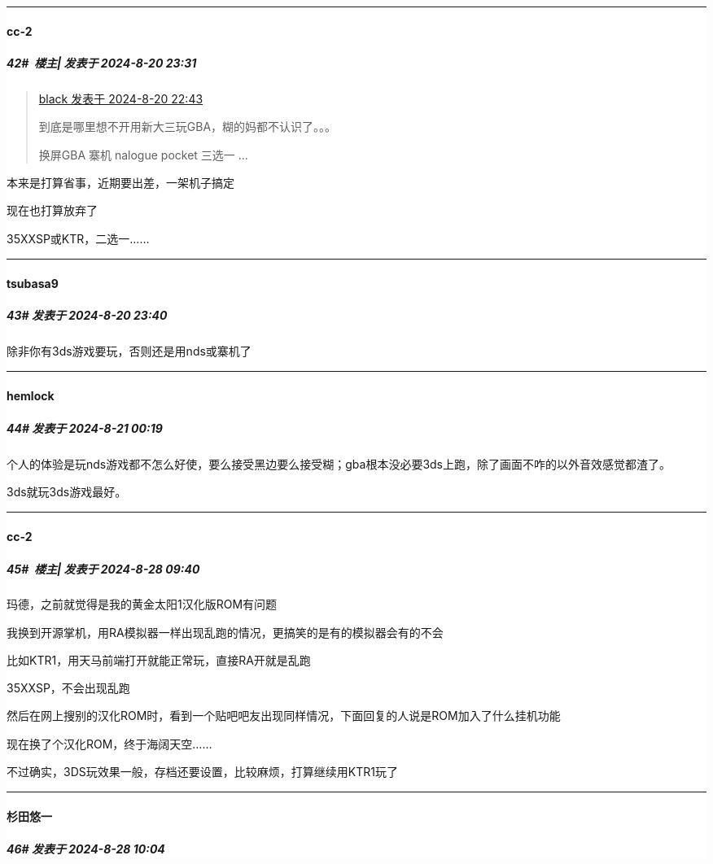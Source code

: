 
*****

####  cc-2  
##### 42#         楼主| 发表于 2024-8-20 23:31

<blockquote><a href="httphttps://bbs.saraba1st.com/2b/forum.php?mod=redirect&amp;goto=findpost&amp;pid=65961074&amp;ptid=2195776" target="_blank">black 发表于 2024-8-20 22:43</a>

到底是哪里想不开用新大三玩GBA，糊的妈都不认识了。。。

换屏GBA 寨机 nalogue pocket 三选一 ...</blockquote>
本来是打算省事，近期要出差，一架机子搞定

现在也打算放弃了

35XXSP或KTR，二选一……


*****

####  tsubasa9  
##### 43#       发表于 2024-8-20 23:40

除非你有3ds游戏要玩，否则还是用nds或寨机了


*****

####  hemlock  
##### 44#       发表于 2024-8-21 00:19

个人的体验是玩nds游戏都不怎么好使，要么接受黑边要么接受糊；gba根本没必要3ds上跑，除了画面不咋的以外音效感觉都渣了。

3ds就玩3ds游戏最好。

*****

####  cc-2  
##### 45#         楼主| 发表于 2024-8-28 09:40

玛德，之前就觉得是我的黄金太阳1汉化版ROM有问题

我换到开源掌机，用RA模拟器一样出现乱跑的情况，更搞笑的是有的模拟器会有的不会

比如KTR1，用天马前端打开就能正常玩，直接RA开就是乱跑

35XXSP，不会出现乱跑

然后在网上搜别的汉化ROM时，看到一个贴吧吧友出现同样情况，下面回复的人说是ROM加入了什么挂机功能

现在换了个汉化ROM，终于海阔天空……

不过确实，3DS玩效果一般，存档还要设置，比较麻烦，打算继续用KTR1玩了


*****

####  杉田悠一  
##### 46#       发表于 2024-8-28 10:04
